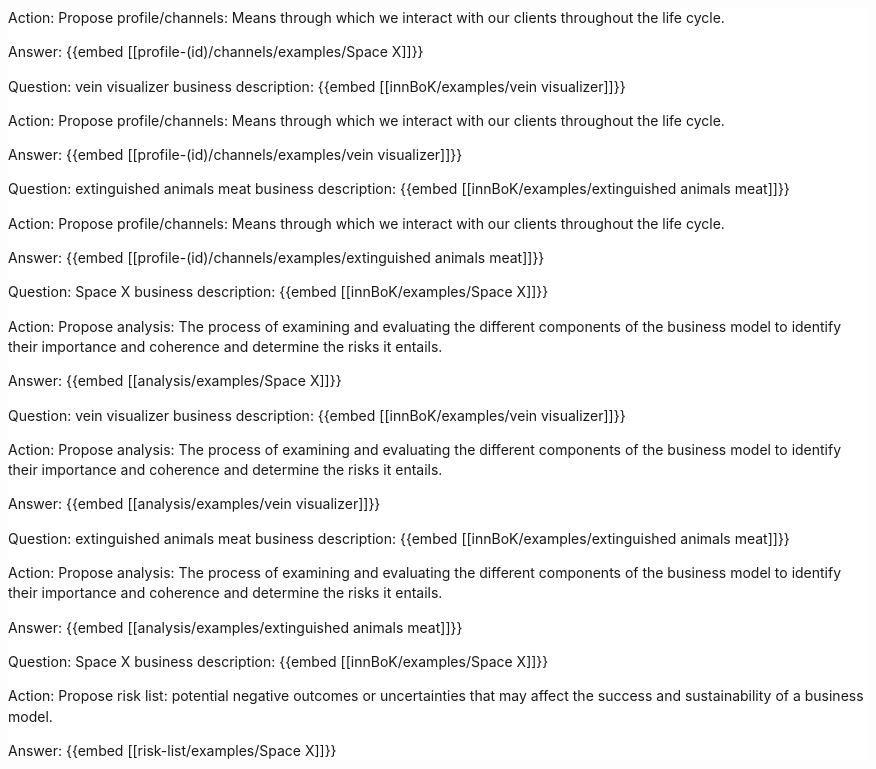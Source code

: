 Action: Propose profile/channels: Means through which we interact with our clients throughout the life cycle.

Answer:
{{embed [[profile-(id)/channels/examples/Space X]]}}

Question: vein visualizer business description:
{{embed [[innBoK/examples/vein visualizer]]}}

Action: Propose profile/channels: Means through which we interact with our clients throughout the life cycle.

Answer:
{{embed [[profile-(id)/channels/examples/vein visualizer]]}}

Question: extinguished animals meat business description:
{{embed [[innBoK/examples/extinguished animals meat]]}}

Action: Propose profile/channels: Means through which we interact with our clients throughout the life cycle.

Answer:
{{embed [[profile-(id)/channels/examples/extinguished animals meat]]}}


Question: Space X business description:
{{embed [[innBoK/examples/Space X]]}}

Action: Propose analysis: The process of examining and evaluating the different components of the business model to identify their importance and coherence and determine the risks it entails.

Answer:
{{embed [[analysis/examples/Space X]]}}

Question: vein visualizer business description:
{{embed [[innBoK/examples/vein visualizer]]}}

Action: Propose analysis: The process of examining and evaluating the different components of the business model to identify their importance and coherence and determine the risks it entails.

Answer:
{{embed [[analysis/examples/vein visualizer]]}}

Question: extinguished animals meat business description:
{{embed [[innBoK/examples/extinguished animals meat]]}}

Action: Propose analysis: The process of examining and evaluating the different components of the business model to identify their importance and coherence and determine the risks it entails.

Answer:
{{embed [[analysis/examples/extinguished animals meat]]}}


Question: Space X business description:
{{embed [[innBoK/examples/Space X]]}}

Action: Propose risk list: potential negative outcomes or uncertainties that may affect the success and sustainability of a business model.

Answer:
{{embed [[risk-list/examples/Space X]]}}
